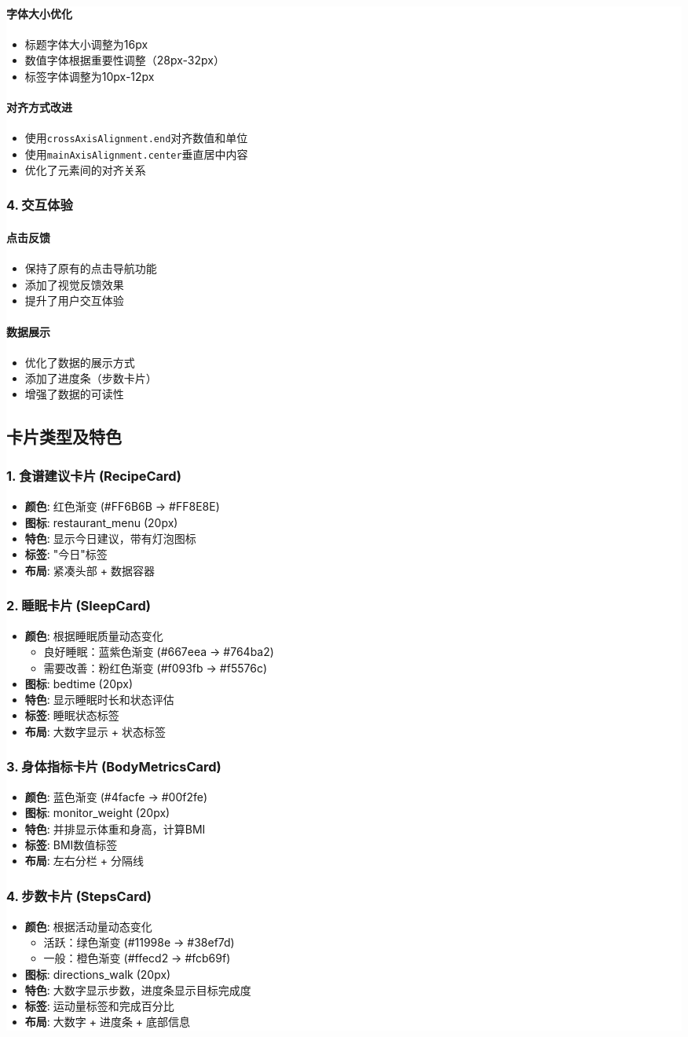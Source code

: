 #### 字体大小优化
- 标题字体大小调整为16px
- 数值字体根据重要性调整（28px-32px）
- 标签字体调整为10px-12px

#### 对齐方式改进
- 使用`crossAxisAlignment.end`对齐数值和单位
- 使用`mainAxisAlignment.center`垂直居中内容
- 优化了元素间的对齐关系

### 4. 交互体验

#### 点击反馈
- 保持了原有的点击导航功能
- 添加了视觉反馈效果
- 提升了用户交互体验

#### 数据展示
- 优化了数据的展示方式
- 添加了进度条（步数卡片）
- 增强了数据的可读性

## 卡片类型及特色

### 1. 食谱建议卡片 (RecipeCard)
- **颜色**: 红色渐变 (#FF6B6B → #FF8E8E)
- **图标**: restaurant_menu (20px)
- **特色**: 显示今日建议，带有灯泡图标
- **标签**: "今日"标签
- **布局**: 紧凑头部 + 数据容器

### 2. 睡眠卡片 (SleepCard)
- **颜色**: 根据睡眠质量动态变化
  - 良好睡眠：蓝紫色渐变 (#667eea → #764ba2)
  - 需要改善：粉红色渐变 (#f093fb → #f5576c)
- **图标**: bedtime (20px)
- **特色**: 显示睡眠时长和状态评估
- **标签**: 睡眠状态标签
- **布局**: 大数字显示 + 状态标签

### 3. 身体指标卡片 (BodyMetricsCard)
- **颜色**: 蓝色渐变 (#4facfe → #00f2fe)
- **图标**: monitor_weight (20px)
- **特色**: 并排显示体重和身高，计算BMI
- **标签**: BMI数值标签
- **布局**: 左右分栏 + 分隔线

### 4. 步数卡片 (StepsCard)
- **颜色**: 根据活动量动态变化
  - 活跃：绿色渐变 (#11998e → #38ef7d)
  - 一般：橙色渐变 (#ffecd2 → #fcb69f)
- **图标**: directions_walk (20px)
- **特色**: 大数字显示步数，进度条显示目标完成度
- **标签**: 运动量标签和完成百分比
- **布局**: 大数字 + 进度条 + 底部信息
